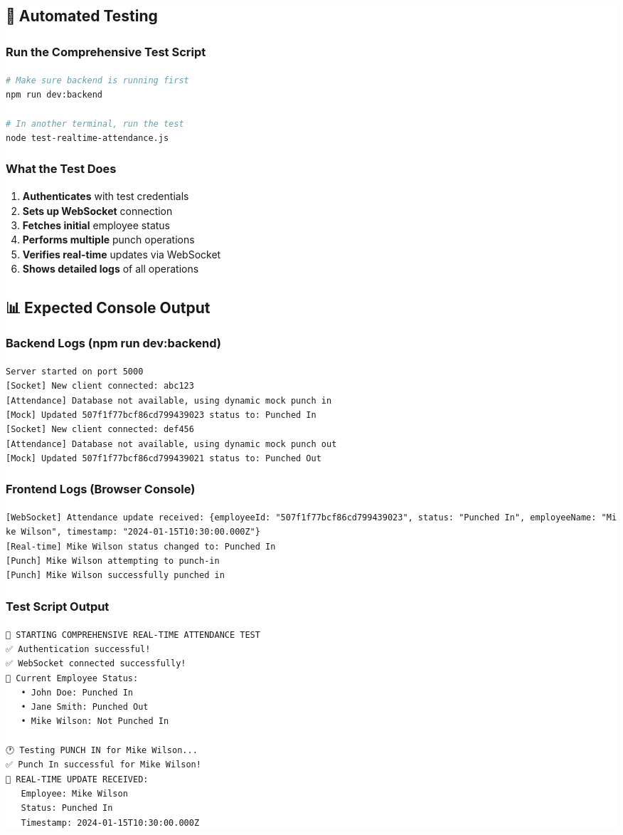 ## 🔧 Automated Testing

### Run the Comprehensive Test Script
```bash
# Make sure backend is running first
npm run dev:backend

# In another terminal, run the test
node test-realtime-attendance.js
```

### What the Test Does
1. **Authenticates** with test credentials
2. **Sets up WebSocket** connection
3. **Fetches initial** employee status
4. **Performs multiple** punch operations
5. **Verifies real-time** updates via WebSocket
6. **Shows detailed logs** of all operations

## 📊 Expected Console Output

### Backend Logs (npm run dev:backend)
```
Server started on port 5000
[Socket] New client connected: abc123
[Attendance] Database not available, using dynamic mock punch in
[Mock] Updated 507f1f77bcf86cd799439023 status to: Punched In
[Socket] New client connected: def456
[Attendance] Database not available, using dynamic mock punch out
[Mock] Updated 507f1f77bcf86cd799439021 status to: Punched Out
```

### Frontend Logs (Browser Console)
```
[WebSocket] Attendance update received: {employeeId: "507f1f77bcf86cd799439023", status: "Punched In", employeeName: "Mike Wilson", timestamp: "2024-01-15T10:30:00.000Z"}
[Real-time] Mike Wilson status changed to: Punched In
[Punch] Mike Wilson attempting to punch-in
[Punch] Mike Wilson successfully punched in
```

### Test Script Output
```
🚀 STARTING COMPREHENSIVE REAL-TIME ATTENDANCE TEST
✅ Authentication successful!
✅ WebSocket connected successfully!
👥 Current Employee Status:
   • John Doe: Punched In
   • Jane Smith: Punched Out
   • Mike Wilson: Not Punched In

🕐 Testing PUNCH IN for Mike Wilson...
✅ Punch In successful for Mike Wilson!
📡 REAL-TIME UPDATE RECEIVED:
   Employee: Mike Wilson
   Status: Punched In
   Timestamp: 2024-01-15T10:30:00.000Z
```
